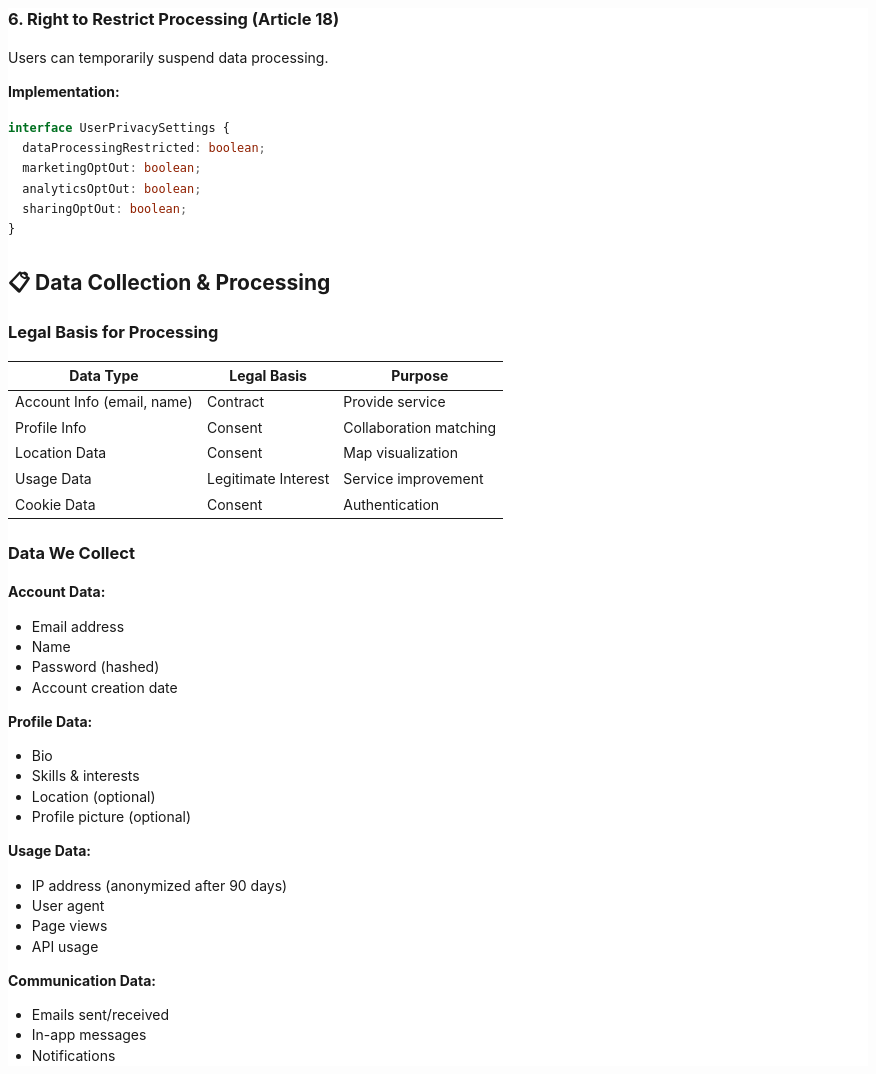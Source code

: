 ### 6. Right to Restrict Processing (Article 18)

Users can temporarily suspend data processing.

**Implementation:**

```typescript
interface UserPrivacySettings {
  dataProcessingRestricted: boolean;
  marketingOptOut: boolean;
  analyticsOptOut: boolean;
  sharingOptOut: boolean;
}
```

## 📋 Data Collection & Processing

### Legal Basis for Processing

| Data Type | Legal Basis | Purpose |
|-----------|-------------|---------|
| Account Info (email, name) | Contract | Provide service |
| Profile Info | Consent | Collaboration matching |
| Location Data | Consent | Map visualization |
| Usage Data | Legitimate Interest | Service improvement |
| Cookie Data | Consent | Authentication |

### Data We Collect

**Account Data:**
- Email address
- Name
- Password (hashed)
- Account creation date

**Profile Data:**
- Bio
- Skills & interests
- Location (optional)
- Profile picture (optional)

**Usage Data:**
- IP address (anonymized after 90 days)
- User agent
- Page views
- API usage

**Communication Data:**
- Emails sent/received
- In-app messages
- Notifications
